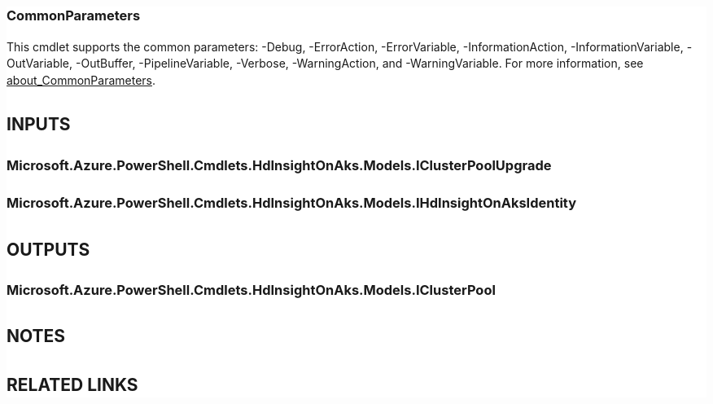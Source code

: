 ### CommonParameters
This cmdlet supports the common parameters: -Debug, -ErrorAction, -ErrorVariable, -InformationAction, -InformationVariable, -OutVariable, -OutBuffer, -PipelineVariable, -Verbose, -WarningAction, and -WarningVariable. For more information, see [about_CommonParameters](http://go.microsoft.com/fwlink/?LinkID=113216).

## INPUTS

### Microsoft.Azure.PowerShell.Cmdlets.HdInsightOnAks.Models.IClusterPoolUpgrade

### Microsoft.Azure.PowerShell.Cmdlets.HdInsightOnAks.Models.IHdInsightOnAksIdentity

## OUTPUTS

### Microsoft.Azure.PowerShell.Cmdlets.HdInsightOnAks.Models.IClusterPool

## NOTES

## RELATED LINKS

